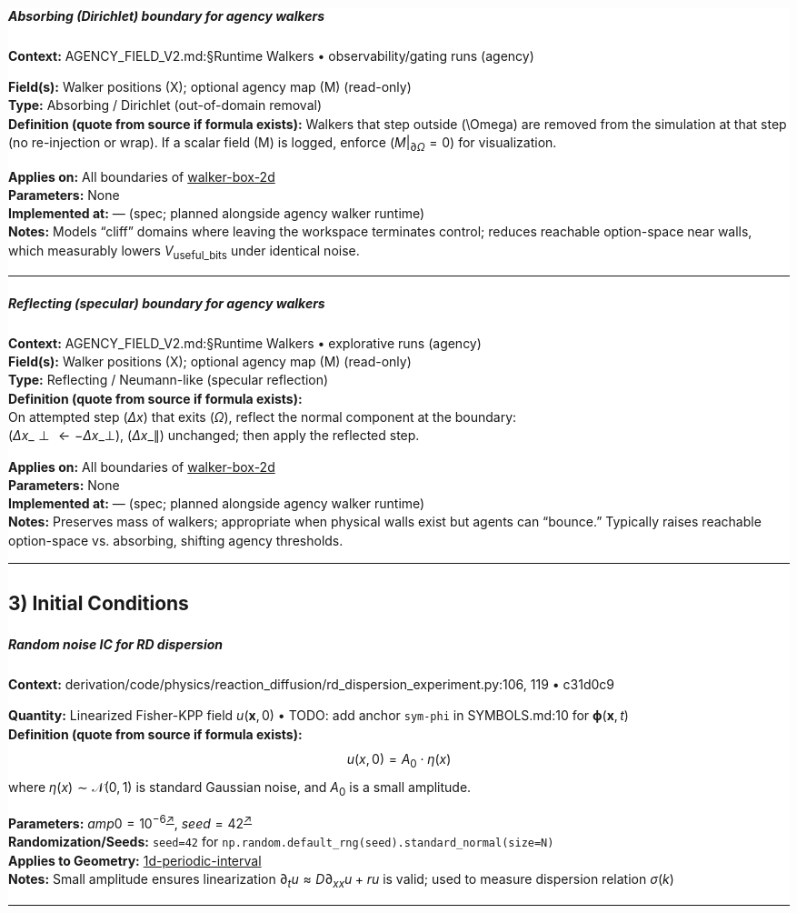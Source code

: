 
##### Absorbing (Dirichlet) boundary for agency walkers  <a id="bc-absorbing-agency-walkers"></a>
**Context:** AGENCY_FIELD_V2.md:§Runtime Walkers • observability/gating runs (agency)   

**Field(s):** Walker positions (X); optional agency map (M) (read-only)     
**Type:** Absorbing / Dirichlet (out-of-domain removal)     
**Definition (quote from source if formula exists):**
Walkers that step outside (\Omega) are removed from the simulation at that step (no re-injection or wrap). If a scalar field (M) is logged, enforce $(M|_{\partial\Omega}=0)$ for visualization.  

**Applies on:** All boundaries of [walker-box-2d](#geom-walker-box-2d)  
**Parameters:** None    
**Implemented at:** — (spec; planned alongside agency walker runtime)   
**Notes:** Models “cliff” domains where leaving the workspace terminates control; reduces reachable option-space near walls, which measurably lowers $V_{\text{useful\_bits}}$ under identical noise.

---

##### Reflecting (specular) boundary for agency walkers  <a id="bc-reflecting-agency-walkers"></a>

**Context:** AGENCY_FIELD_V2.md:§Runtime Walkers • explorative runs (agency)    
**Field(s):** Walker positions (X); optional agency map (M) (read-only)     
**Type:** Reflecting / Neumann-like (specular reflection)   
**Definition (quote from source if formula exists):**   
On attempted step $(\Delta x)$ that exits $(\Omega)$, reflect the normal component at the boundary:     
$(\Delta x\_{\perp} \leftarrow -\Delta x\_{\perp})$\, $(\Delta x\_{\parallel})$ unchanged; then apply the reflected step.   

**Applies on:** All boundaries of [walker-box-2d](#geom-walker-box-2d)  
**Parameters:** None    
**Implemented at:** — (spec; planned alongside agency walker runtime)   
**Notes:** Preserves mass of walkers; appropriate when physical walls exist but agents can “bounce.” Typically raises reachable option-space vs. absorbing, shifting agency thresholds.     

---

## 3) Initial Conditions

##### Random noise IC for RD dispersion  <a id="ic-random-noise-rd-dispersion"></a>
**Context:** derivation/code/physics/reaction_diffusion/rd_dispersion_experiment.py:106, 119 • c31d0c9

**Quantity:** Linearized Fisher-KPP field $u(\mathbf{x}, 0)$ • TODO: add anchor `sym-phi` in SYMBOLS.md:10 for $\boldsymbol{\phi}(\mathbf{x},t)$  
**Definition (quote from source if formula exists):**
$$
u(x, 0) = A_0 \cdot \eta(x)
$$
where $\eta(x) \sim \mathcal{N}(0, 1)$ is standard Gaussian noise, and $A_0$ is a small amplitude.

**Parameters:** $amp0 = 10^{-6}$<sup>[↗](CONSTANTS.md#const-amp0)</sup>, $seed = 42$<sup>[↗](CONSTANTS.md#const-seed)</sup>  
**Randomization/Seeds:** `seed=42` for `np.random.default_rng(seed).standard_normal(size=N)`  
**Applies to Geometry:** [1d-periodic-interval](#geom-1d-periodic-interval)  
**Notes:** Small amplitude ensures linearization $\partial_t u \approx D \partial_{xx} u + r u$ is valid; used to measure dispersion relation $\sigma(k)$

---